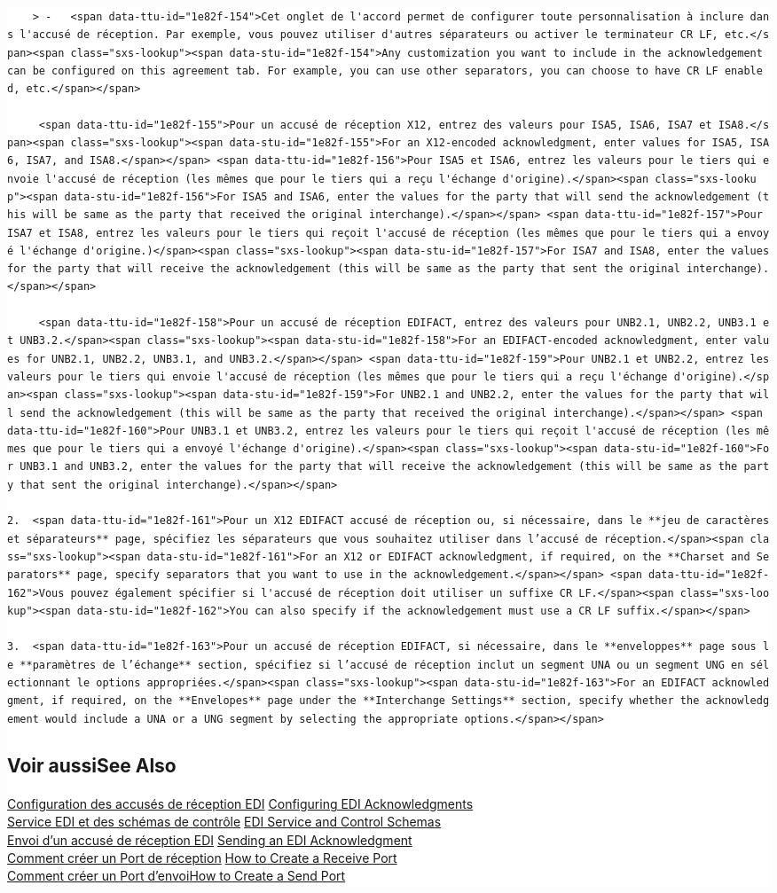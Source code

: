         > -   <span data-ttu-id="1e82f-154">Cet onglet de l'accord permet de configurer toute personnalisation à inclure dans l'accusé de réception. Par exemple, vous pouvez utiliser d'autres séparateurs ou activer le terminateur CR LF, etc.</span><span class="sxs-lookup"><span data-stu-id="1e82f-154">Any customization you want to include in the acknowledgement can be configured on this agreement tab. For example, you can use other separators, you can choose to have CR LF enabled, etc.</span></span>  
  
         <span data-ttu-id="1e82f-155">Pour un accusé de réception X12, entrez des valeurs pour ISA5, ISA6, ISA7 et ISA8.</span><span class="sxs-lookup"><span data-stu-id="1e82f-155">For an X12-encoded acknowledgment, enter values for ISA5, ISA6, ISA7, and ISA8.</span></span> <span data-ttu-id="1e82f-156">Pour ISA5 et ISA6, entrez les valeurs pour le tiers qui envoie l'accusé de réception (les mêmes que pour le tiers qui a reçu l'échange d'origine).</span><span class="sxs-lookup"><span data-stu-id="1e82f-156">For ISA5 and ISA6, enter the values for the party that will send the acknowledgement (this will be same as the party that received the original interchange).</span></span> <span data-ttu-id="1e82f-157">Pour ISA7 et ISA8, entrez les valeurs pour le tiers qui reçoit l'accusé de réception (les mêmes que pour le tiers qui a envoyé l'échange d'origine.)</span><span class="sxs-lookup"><span data-stu-id="1e82f-157">For ISA7 and ISA8, enter the values for the party that will receive the acknowledgement (this will be same as the party that sent the original interchange).</span></span>  
  
         <span data-ttu-id="1e82f-158">Pour un accusé de réception EDIFACT, entrez des valeurs pour UNB2.1, UNB2.2, UNB3.1 et UNB3.2.</span><span class="sxs-lookup"><span data-stu-id="1e82f-158">For an EDIFACT-encoded acknowledgment, enter values for UNB2.1, UNB2.2, UNB3.1, and UNB3.2.</span></span> <span data-ttu-id="1e82f-159">Pour UNB2.1 et UNB2.2, entrez les valeurs pour le tiers qui envoie l'accusé de réception (les mêmes que pour le tiers qui a reçu l'échange d'origine).</span><span class="sxs-lookup"><span data-stu-id="1e82f-159">For UNB2.1 and UNB2.2, enter the values for the party that will send the acknowledgement (this will be same as the party that received the original interchange).</span></span> <span data-ttu-id="1e82f-160">Pour UNB3.1 et UNB3.2, entrez les valeurs pour le tiers qui reçoit l'accusé de réception (les mêmes que pour le tiers qui a envoyé l'échange d'origine).</span><span class="sxs-lookup"><span data-stu-id="1e82f-160">For UNB3.1 and UNB3.2, enter the values for the party that will receive the acknowledgement (this will be same as the party that sent the original interchange).</span></span>  
  
    2.  <span data-ttu-id="1e82f-161">Pour un X12 EDIFACT accusé de réception ou, si nécessaire, dans le **jeu de caractères et séparateurs** page, spécifiez les séparateurs que vous souhaitez utiliser dans l’accusé de réception.</span><span class="sxs-lookup"><span data-stu-id="1e82f-161">For an X12 or EDIFACT acknowledgment, if required, on the **Charset and Separators** page, specify separators that you want to use in the acknowledgement.</span></span> <span data-ttu-id="1e82f-162">Vous pouvez également spécifier si l'accusé de réception doit utiliser un suffixe CR LF.</span><span class="sxs-lookup"><span data-stu-id="1e82f-162">You can also specify if the acknowledgement must use a CR LF suffix.</span></span>  
  
    3.  <span data-ttu-id="1e82f-163">Pour un accusé de réception EDIFACT, si nécessaire, dans le **enveloppes** page sous le **paramètres de l’échange** section, spécifiez si l’accusé de réception inclut un segment UNA ou un segment UNG en sélectionnant le options appropriées.</span><span class="sxs-lookup"><span data-stu-id="1e82f-163">For an EDIFACT acknowledgment, if required, on the **Envelopes** page under the **Interchange Settings** section, specify whether the acknowledgement would include a UNA or a UNG segment by selecting the appropriate options.</span></span>  
  
## <a name="see-also"></a><span data-ttu-id="1e82f-164">Voir aussi</span><span class="sxs-lookup"><span data-stu-id="1e82f-164">See Also</span></span>  
 <span data-ttu-id="1e82f-165">[Configuration des accusés de réception EDI](../core/configuring-edi-acknowledgments.md) </span><span class="sxs-lookup"><span data-stu-id="1e82f-165">[Configuring EDI Acknowledgments](../core/configuring-edi-acknowledgments.md) </span></span>  
 <span data-ttu-id="1e82f-166">[Service EDI et des schémas de contrôle](../core/edi-service-and-control-schemas.md) </span><span class="sxs-lookup"><span data-stu-id="1e82f-166">[EDI Service and Control Schemas](../core/edi-service-and-control-schemas.md) </span></span>  
 <span data-ttu-id="1e82f-167">[Envoi d’un accusé de réception EDI](../core/sending-an-edi-acknowledgment.md) </span><span class="sxs-lookup"><span data-stu-id="1e82f-167">[Sending an EDI Acknowledgment](../core/sending-an-edi-acknowledgment.md) </span></span>  
 <span data-ttu-id="1e82f-168">[Comment créer un Port de réception](../core/how-to-create-a-receive-port.md) </span><span class="sxs-lookup"><span data-stu-id="1e82f-168">[How to Create a Receive Port](../core/how-to-create-a-receive-port.md) </span></span>  
 [<span data-ttu-id="1e82f-169">Comment créer un Port d’envoi</span><span class="sxs-lookup"><span data-stu-id="1e82f-169">How to Create a Send Port</span></span>](../core/how-to-create-a-send-port2.md)